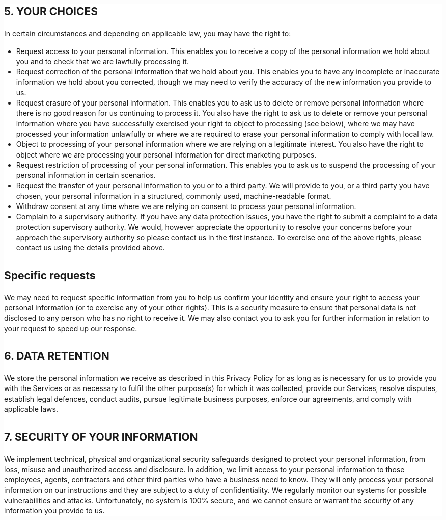 ## 5. YOUR CHOICES

In certain circumstances and depending on applicable law, you may have the right to:

- Request access to your personal information. This enables you to receive a copy of the personal information we hold about you and to check that we are lawfully processing it.
- Request correction of the personal information that we hold about you. This enables you to have any incomplete or inaccurate information we hold about you corrected, though we may need to verify the accuracy of the new information you provide to us.
- Request erasure of your personal information. This enables you to ask us to delete or remove personal information where there is no good reason for us continuing to process it. You also have the right to ask us to delete or remove your personal information where you have successfully exercised your right to object to processing (see below), where we may have processed your information unlawfully or where we are required to erase your personal information to comply with local law.
- Object to processing of your personal information where we are relying on a legitimate interest. You also have the right to object where we are processing your personal information for direct marketing purposes.
- Request restriction of processing of your personal information. This enables you to ask us to suspend the processing of your personal information in certain scenarios.
- Request the transfer of your personal information to you or to a third party. We will provide to you, or a third party you have chosen, your personal information in a structured, commonly used, machine-readable format.
- Withdraw consent at any time where we are relying on consent to process your personal information.
- Complain to a supervisory authority. If you have any data protection issues, you have the right to submit a complaint to a data protection supervisory authority. We would, however appreciate the opportunity to resolve your concerns before your approach the supervisory authority so please contact us in the first instance. To exercise one of the above rights, please contact us using the details provided above.

## Specific requests

We may need to request specific information from you to help us confirm your identity and ensure your right to access your personal information (or to exercise any of your other rights). This is a security measure to ensure that personal data is not disclosed to any person who has no right to receive it. We may also contact you to ask you for further information in relation to your request to speed up our response.

## 6. DATA RETENTION

We store the personal information we receive as described in this Privacy Policy for as long as is necessary for us to provide you with the Services or as necessary to fulfil the other purpose(s) for which it was collected, provide our Services, resolve disputes, establish legal defences, conduct audits, pursue legitimate business purposes, enforce our agreements, and comply with applicable laws.

## 7. SECURITY OF YOUR INFORMATION

We implement technical, physical and organizational security safeguards designed to protect your personal information, from loss, misuse and unauthorized access and disclosure. In addition, we limit access to your personal information to those employees, agents, contractors and other third parties who have a business need to know. They will only process your personal information on our instructions and they are subject to a duty of confidentiality. We regularly monitor our systems for possible vulnerabilities and attacks. Unfortunately, no system is 100% secure, and we cannot ensure or warrant the security of any information you provide to us.
